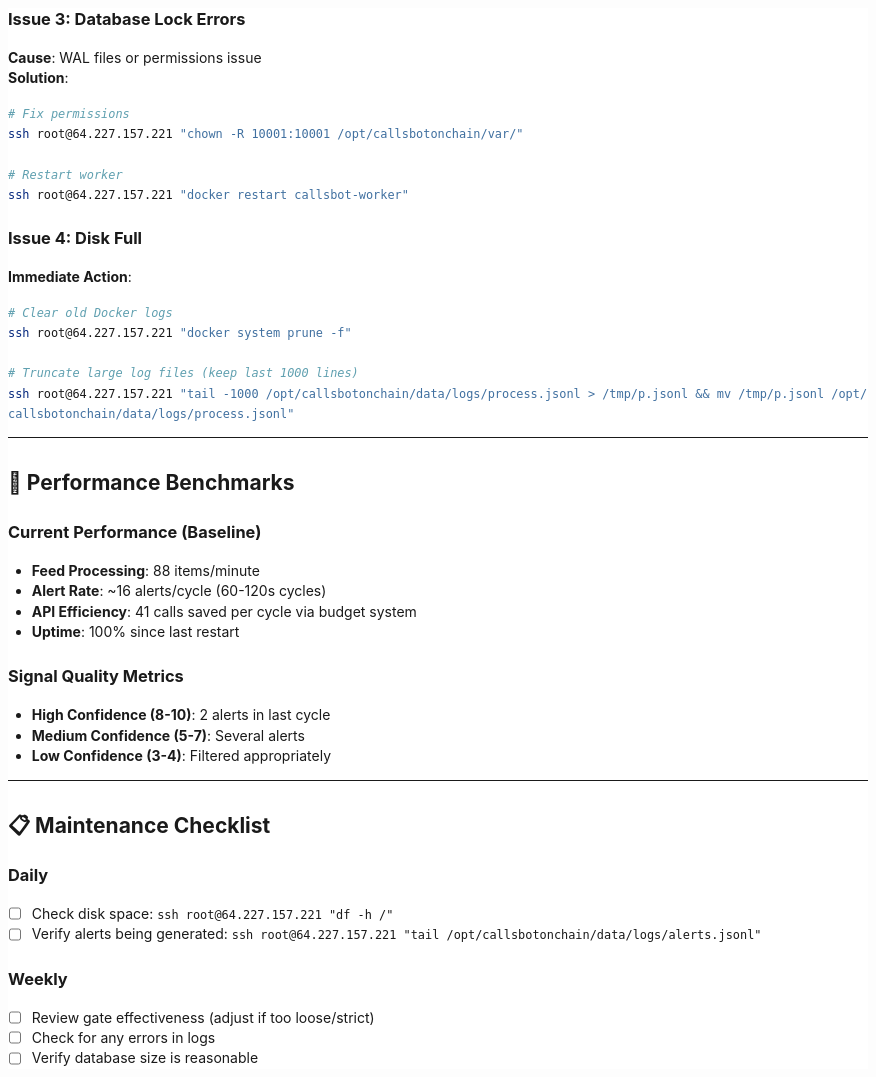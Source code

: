 ### Issue 3: Database Lock Errors
**Cause**: WAL files or permissions issue  
**Solution**:
```bash
# Fix permissions
ssh root@64.227.157.221 "chown -R 10001:10001 /opt/callsbotonchain/var/"

# Restart worker
ssh root@64.227.157.221 "docker restart callsbot-worker"
```

### Issue 4: Disk Full
**Immediate Action**:
```bash
# Clear old Docker logs
ssh root@64.227.157.221 "docker system prune -f"

# Truncate large log files (keep last 1000 lines)
ssh root@64.227.157.221 "tail -1000 /opt/callsbotonchain/data/logs/process.jsonl > /tmp/p.jsonl && mv /tmp/p.jsonl /opt/callsbotonchain/data/logs/process.jsonl"
```

---

## 🎯 Performance Benchmarks

### Current Performance (Baseline)
- **Feed Processing**: 88 items/minute
- **Alert Rate**: ~16 alerts/cycle (60-120s cycles)
- **API Efficiency**: 41 calls saved per cycle via budget system
- **Uptime**: 100% since last restart

### Signal Quality Metrics
- **High Confidence (8-10)**: 2 alerts in last cycle
- **Medium Confidence (5-7)**: Several alerts
- **Low Confidence (3-4)**: Filtered appropriately

---

## 📋 Maintenance Checklist

### Daily
- [ ] Check disk space: `ssh root@64.227.157.221 "df -h /"`
- [ ] Verify alerts being generated: `ssh root@64.227.157.221 "tail /opt/callsbotonchain/data/logs/alerts.jsonl"`

### Weekly
- [ ] Review gate effectiveness (adjust if too loose/strict)
- [ ] Check for any errors in logs
- [ ] Verify database size is reasonable

